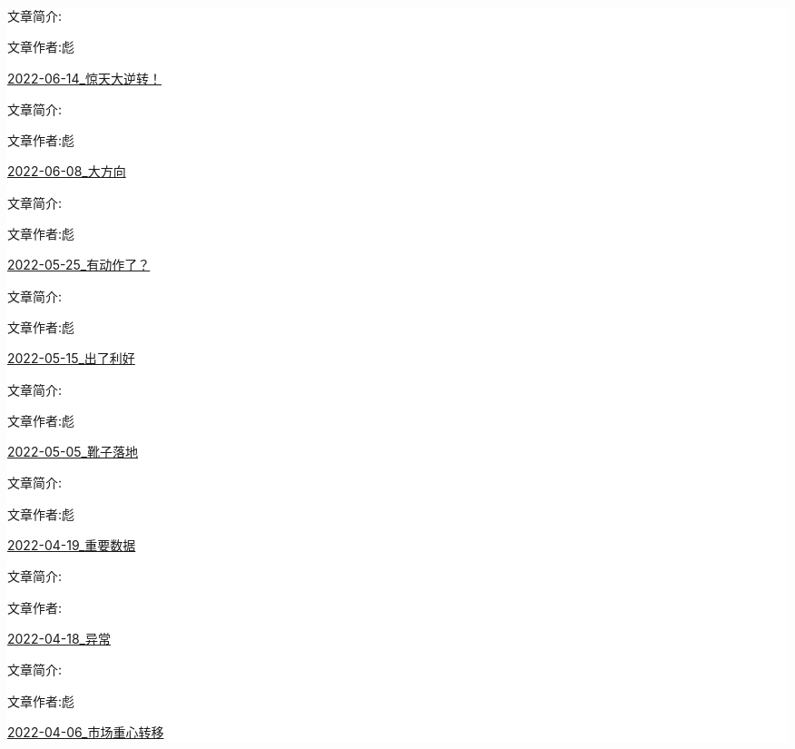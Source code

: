 文章简介:

文章作者:彪

[2022-06-14_惊天大逆转！](http://mp.weixin.qq.com/s?__biz=MjM5NDc1MjQ2NA==&mid=2651408372&idx=1&sn=a4b10306ab47b2f28b80a618d00f7a50&chksm=bd7f154b8a089c5de8dc30bfd307a20492a36db322e95e360a913609a8cd66ec93ac6ade138e&scene=27#wechat_redirect)

文章简介:

文章作者:彪

[2022-06-08_大方向](http://mp.weixin.qq.com/s?__biz=MjM5NDc1MjQ2NA==&mid=2651408370&idx=1&sn=6b114cf145f8062ebcc6eb0d85ea2993&chksm=bd7f154d8a089c5b93722d7d2c5ef7ab2ef0e5e81a80c5d0d7d2b7d805cb73f3a380434808d1&scene=27#wechat_redirect)

文章简介:

文章作者:彪

[2022-05-25_有动作了？](http://mp.weixin.qq.com/s?__biz=MjM5NDc1MjQ2NA==&mid=2651408368&idx=1&sn=96473d07e20188dada10b513ed781b37&chksm=bd7f154f8a089c59156eb5684c3583ae2ecf957aebb8d138f87f68152f101c43fe15a271054b&scene=27#wechat_redirect)

文章简介:

文章作者:彪

[2022-05-15_出了利好](http://mp.weixin.qq.com/s?__biz=MjM5NDc1MjQ2NA==&mid=2651408366&idx=1&sn=d89012c22c5feb157d582ce3ce55359d&chksm=bd7f15518a089c47f6a57ae640d8343fb55937da43dfd9be09437a613b47e9076c977f48f46c&scene=27#wechat_redirect)

文章简介:

文章作者:彪

[2022-05-05_靴子落地](http://mp.weixin.qq.com/s?__biz=MjM5NDc1MjQ2NA==&mid=2651408364&idx=1&sn=0cf8da71db6e1b3e284ebbbc933e7340&chksm=bd7f15538a089c45cdbfba73baa6ea9a7718cd656a7df8af36075fcece22cbb6454e30e1522f&scene=27#wechat_redirect)

文章简介:

文章作者:彪

[2022-04-19_重要数据](http://mp.weixin.qq.com/s?__biz=MjM5NDc1MjQ2NA==&mid=2651408362&idx=1&sn=64df2c1b046798c667cec6f74c0db5e7&chksm=bd7f15558a089c434cceff725beb02e43a2ccc54e1170bcf634b4396b0f6d77e433ff5d4077a&scene=27#wechat_redirect)

文章简介:

文章作者:

[2022-04-18_异常](http://mp.weixin.qq.com/s?__biz=MjM5NDc1MjQ2NA==&mid=2651408360&idx=1&sn=717fc1968bd3631c4d9fecc7e181f3d8&chksm=bd7f15578a089c4179a008af4a1dcfe894f70fb7dd40eec7675e282886a7e027551adfb92f2c&scene=27#wechat_redirect)

文章简介:

文章作者:彪

[2022-04-06_市场重心转移](http://mp.weixin.qq.com/s?__biz=MjM5NDc1MjQ2NA==&mid=2651408358&idx=1&sn=2aba7409e1b867f9e9027c9a8765cbf8&chksm=bd7f15598a089c4f0dc72dd9f7031553fd88380f4e0597e7a99f6fd19566e680376205f200ef&scene=27#wechat_redirect)
